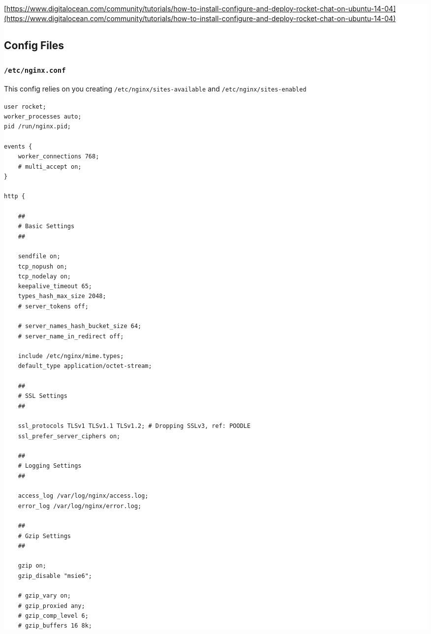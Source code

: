 [https://www.digitalocean.com/community/tutorials/how-to-install-configure-and-deploy-rocket-chat-on-ubuntu-14-04](https://www.digitalocean.com/community/tutorials/how-to-install-configure-and-deploy-rocket-chat-on-ubuntu-14-04)

## Config Files

### `/etc/nginx.conf`

This config relies on you creating `/etc/nginx/sites-available` and `/etc/nginx/sites-enabled`

```text
user rocket;
worker_processes auto;
pid /run/nginx.pid;

events {
    worker_connections 768;
    # multi_accept on;
}

http {

    ##
    # Basic Settings
    ##

    sendfile on;
    tcp_nopush on;
    tcp_nodelay on;
    keepalive_timeout 65;
    types_hash_max_size 2048;
    # server_tokens off;

    # server_names_hash_bucket_size 64;
    # server_name_in_redirect off;

    include /etc/nginx/mime.types;
    default_type application/octet-stream;

    ##
    # SSL Settings
    ##

    ssl_protocols TLSv1 TLSv1.1 TLSv1.2; # Dropping SSLv3, ref: POODLE
    ssl_prefer_server_ciphers on;

    ##
    # Logging Settings
    ##

    access_log /var/log/nginx/access.log;
    error_log /var/log/nginx/error.log;

    ##
    # Gzip Settings
    ##

    gzip on;
    gzip_disable "msie6";

    # gzip_vary on;
    # gzip_proxied any;
    # gzip_comp_level 6;
    # gzip_buffers 16 8k;
```